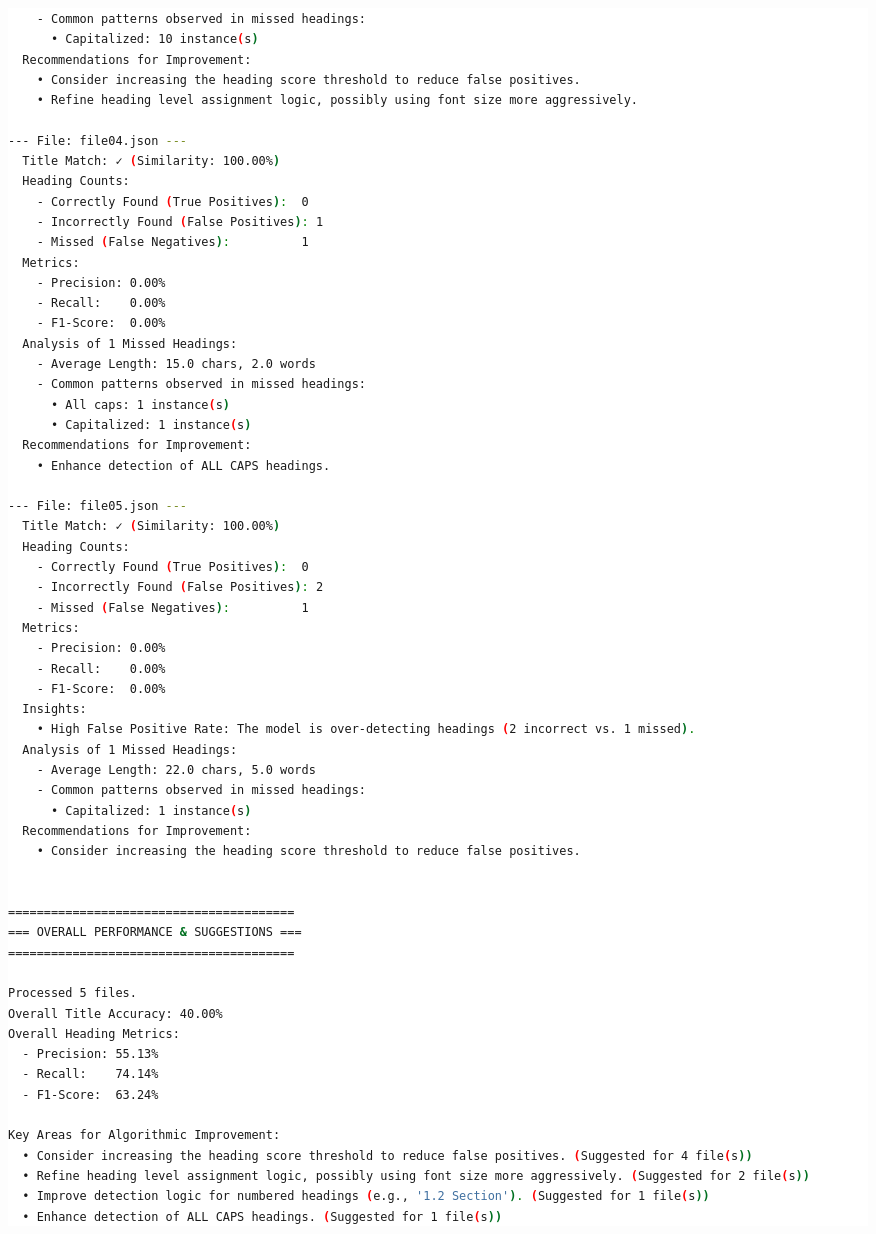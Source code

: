 ```bash
    - Common patterns observed in missed headings:
      • Capitalized: 10 instance(s)
  Recommendations for Improvement:
    • Consider increasing the heading score threshold to reduce false positives.
    • Refine heading level assignment logic, possibly using font size more aggressively.

--- File: file04.json ---
  Title Match: ✓ (Similarity: 100.00%)
  Heading Counts:
    - Correctly Found (True Positives):  0
    - Incorrectly Found (False Positives): 1
    - Missed (False Negatives):          1
  Metrics:
    - Precision: 0.00%
    - Recall:    0.00%
    - F1-Score:  0.00%
  Analysis of 1 Missed Headings:
    - Average Length: 15.0 chars, 2.0 words
    - Common patterns observed in missed headings:
      • All caps: 1 instance(s)
      • Capitalized: 1 instance(s)
  Recommendations for Improvement:
    • Enhance detection of ALL CAPS headings.

--- File: file05.json ---
  Title Match: ✓ (Similarity: 100.00%)
  Heading Counts:
    - Correctly Found (True Positives):  0
    - Incorrectly Found (False Positives): 2
    - Missed (False Negatives):          1
  Metrics:
    - Precision: 0.00%
    - Recall:    0.00%
    - F1-Score:  0.00%
  Insights:
    • High False Positive Rate: The model is over-detecting headings (2 incorrect vs. 1 missed).
  Analysis of 1 Missed Headings:
    - Average Length: 22.0 chars, 5.0 words
    - Common patterns observed in missed headings:
      • Capitalized: 1 instance(s)
  Recommendations for Improvement:
    • Consider increasing the heading score threshold to reduce false positives.


========================================
=== OVERALL PERFORMANCE & SUGGESTIONS ===
========================================

Processed 5 files.
Overall Title Accuracy: 40.00%
Overall Heading Metrics:
  - Precision: 55.13%
  - Recall:    74.14%
  - F1-Score:  63.24%

Key Areas for Algorithmic Improvement:
  • Consider increasing the heading score threshold to reduce false positives. (Suggested for 4 file(s))
  • Refine heading level assignment logic, possibly using font size more aggressively. (Suggested for 2 file(s))
  • Improve detection logic for numbered headings (e.g., '1.2 Section'). (Suggested for 1 file(s))
  • Enhance detection of ALL CAPS headings. (Suggested for 1 file(s))

```